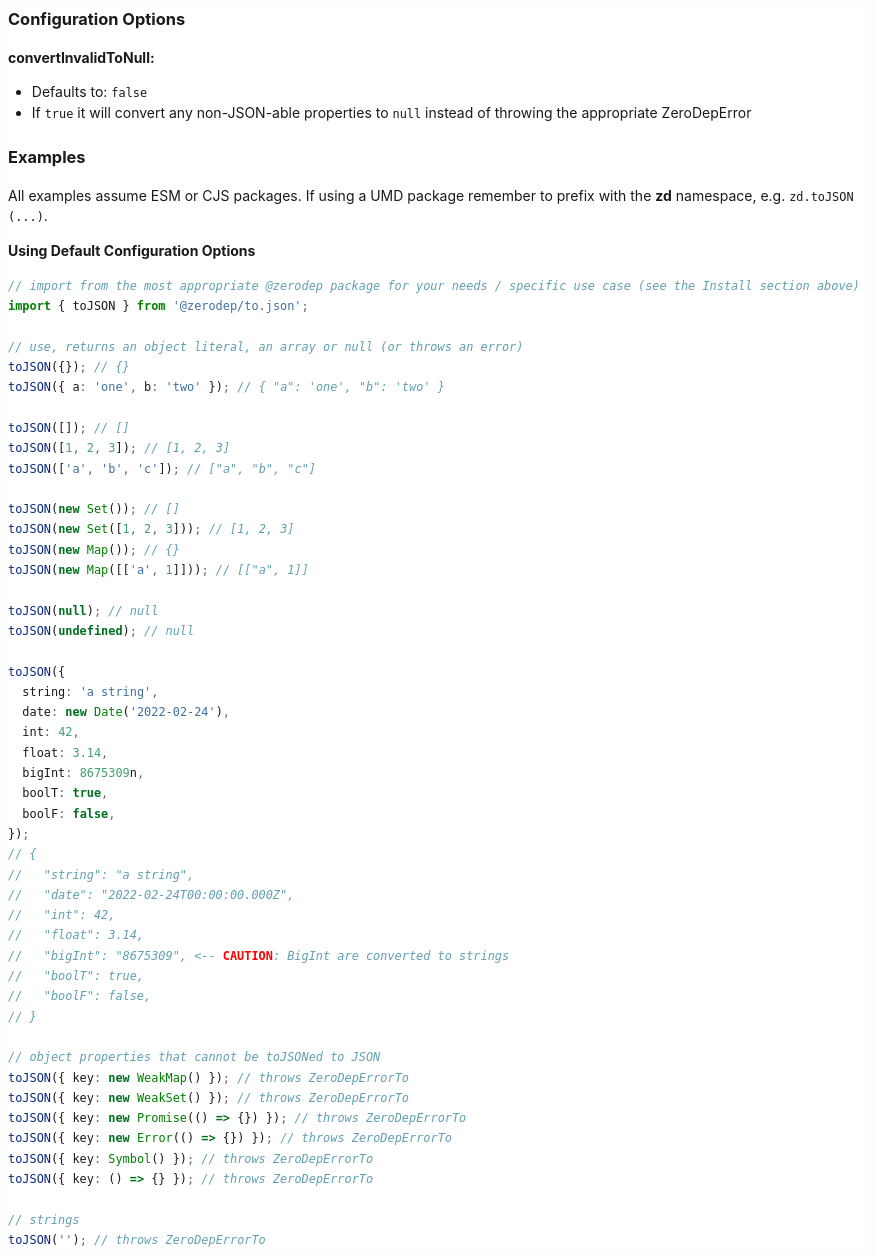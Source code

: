 ### Configuration Options

**convertInvalidToNull:**

- Defaults to: `false`
- If `true` it will convert any non-JSON-able properties to `null` instead of throwing the appropriate ZeroDepError

### Examples

All examples assume ESM or CJS packages. If using a UMD package remember to prefix with the **zd** namespace, e.g. `zd.toJSON(...)`.

**Using Default Configuration Options**

```typescript
// import from the most appropriate @zerodep package for your needs / specific use case (see the Install section above)
import { toJSON } from '@zerodep/to.json';

// use, returns an object literal, an array or null (or throws an error)
toJSON({}); // {}
toJSON({ a: 'one', b: 'two' }); // { "a": 'one', "b": 'two' }

toJSON([]); // []
toJSON([1, 2, 3]); // [1, 2, 3]
toJSON(['a', 'b', 'c']); // ["a", "b", "c"]

toJSON(new Set()); // []
toJSON(new Set([1, 2, 3])); // [1, 2, 3]
toJSON(new Map()); // {}
toJSON(new Map([['a', 1]])); // [["a", 1]]

toJSON(null); // null
toJSON(undefined); // null

toJSON({
  string: 'a string',
  date: new Date('2022-02-24'),
  int: 42,
  float: 3.14,
  bigInt: 8675309n,
  boolT: true,
  boolF: false,
});
// {
//   "string": "a string",
//   "date": "2022-02-24T00:00:00.000Z",
//   "int": 42,
//   "float": 3.14,
//   "bigInt": "8675309", <-- CAUTION: BigInt are converted to strings
//   "boolT": true,
//   "boolF": false,
// }

// object properties that cannot be toJSONed to JSON
toJSON({ key: new WeakMap() }); // throws ZeroDepErrorTo
toJSON({ key: new WeakSet() }); // throws ZeroDepErrorTo
toJSON({ key: new Promise(() => {}) }); // throws ZeroDepErrorTo
toJSON({ key: new Error(() => {}) }); // throws ZeroDepErrorTo
toJSON({ key: Symbol() }); // throws ZeroDepErrorTo
toJSON({ key: () => {} }); // throws ZeroDepErrorTo

// strings
toJSON(''); // throws ZeroDepErrorTo
```